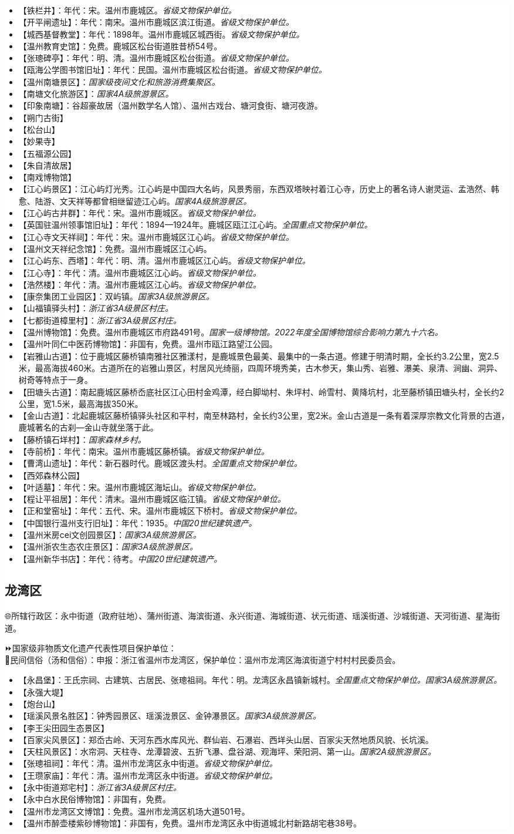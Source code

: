 * 【铁栏井】：年代：宋。温州市鹿城区。*省级文物保护单位。*  
* 【开平闸遗址】：年代：南宋。温州市鹿城区滨江街道。*省级文物保护单位。*  
* 【城西基督教堂】：年代：1898年。温州市鹿城区城西街。*省级文物保护单位。*  
* 【温州教育史馆】：免费。鹿城区松台街道胜昔桥54号。  
* 【张璁碑亭】：年代：明、清。温州市鹿城区松台街道。*省级文物保护单位。*  
* 【瓯海公学图书馆旧址】：年代：民国。温州市鹿城区松台街道。*省级文物保护单位。*  
* 【温州南塘景区】：*国家级夜间文化和旅游消费集聚区。*  
* 【南塘文化旅游区】：*国家4A级旅游景区。*  
* 【印象南塘】：谷超豪故居（温州数学名人馆）、温州古戏台、塘河食街、塘河夜游。  
* 【朔门古街】  
* 【松台山】  
* 【妙果寺】  
* 【五福源公园】  
* 【朱自清故居】  
* 【南戏博物馆】  
* 【江心屿景区】：江心屿灯光秀。江心屿是中国四大名屿，风景秀丽，东西双塔映衬着江心寺，历史上的著名诗人谢灵运、孟浩然、韩愈、陆游、文天祥等都曾相继留迹江心屿。*国家4A级旅游景区。*  
* 【江心屿古井群】：年代：宋。温州市鹿城区。*省级文物保护单位。*  
* 【英国驻温州领事馆旧址】：年代：1894—1924年。鹿城区瓯江江心屿。*全国重点文物保护单位。*  
* 【江心寺文天祥祠】：年代：宋。温州市鹿城区江心屿。*省级文物保护单位。*  
* 【温州文天祥纪念馆】：免费。温州市鹿城区江心屿。  
* 【江心屿东、西塔】：年代：明、清。温州市鹿城区江心屿。*省级文物保护单位。*  
* 【江心寺】：年代：清。温州市鹿城区江心屿。*省级文物保护单位。*  
* 【浩然楼】：年代：清。温州市鹿城区江心屿。*省级文物保护单位。*  
* 【康奈集团工业园区】：双屿镇。*国家3A级旅游景区。*  
* 【山福镇驿头村】：*浙江省3A级景区村庄。*  
* 【七都街道樟里村】：*浙江省3A级景区村庄。*  
* 【温州博物馆】：免费。温州市鹿城区市府路491号。*国家一级博物馆。2022年度全国博物馆综合影响力第九十六名。*  
* 【温州叶同仁中医药博物馆】：非国有，免费。温州市瓯江路望江公园。  
* 【岩雅山古道】：位于鹿城区藤桥镇南雅社区雅漾村，是鹿城景色最美、最集中的一条古道。修建于明清时期，全长约3.2公里，宽2.5米，最高海拔460米。古道所在的岩雅山景区，村居风光绮丽，四周环境秀美，古木参天，集山秀、岩雅、瀑美、泉清、涧幽、洞异、树奇等特点于一身。  
* 【田塘头古道】：南起鹿城区藤桥岙底社区江心田村金鸡潭，经白脚坳村、朱坪村、岭雪村、黄降坑村，北至藤桥镇田塘头村，全长约2公里，宽1.5米，最高海拔350米。  
* 【金山古道】：北起鹿城区藤桥镇驿头社区和平村，南至林路村，全长约3公里，宽2米。金山古道是一条有着深厚宗教文化背景的古道，鹿城著名的古刹—金山寺就坐落于此。  
* 【藤桥镇石垟村】：*国家森林乡村。*  
* 【寺前桥】：年代：南宋。温州市鹿城区藤桥镇。*省级文物保护单位。*  
* 【曹湾山遗址】：年代：新石器时代。鹿城区渡头村。*全国重点文物保护单位。*  
* 【西郊森林公园】  
* 【叶适墓】：年代：宋。温州市鹿城区海坛山。*省级文物保护单位。*  
* 【程让平祖居】：年代：清末。温州市鹿城区临江镇。*省级文物保护单位。*  
* 【正和堂窑址】：年代：五代、宋。温州市鹿城区下桥村。*省级文物保护单位。*  
* 【中国银行温州支行旧址】：年代：1935。*中国20世纪建筑遗产。*  
* 【温州米房cei文创园景区】：*国家3A级旅游景区。*  
* 【温州浙农生态农庄景区】：*国家3A级旅游景区。*  
* 【温州新华书店】：年代：待考。*中国20世纪建筑遗产。*  

## 龙湾区  
🌐所辖行政区：永中街道（政府驻地）、蒲州街道、海滨街道、永兴街道、海城街道、状元街道、瑶溪街道、沙城街道、天河街道、星海街道。  

⏩国家级非物质文化遗产代表性项目保护单位：  
🔸民间信俗（汤和信俗）：申报：浙江省温州市龙湾区，保护单位：温州市龙湾区海滨街道宁村村村民委员会。  

* 【永昌堡】：王氏宗祠、古建筑、古居民、张璁祖祠。年代：明。龙湾区永昌镇新城村。*全国重点文物保护单位。国家3A级旅游景区。*  
* 【永强大堤】  
* 【炮台山】  
* 【瑶溪风景名胜区】：钟秀园景区、瑶溪泷景区、金钟瀑景区。*国家3A级旅游景区。*  
* 【李王尖田园生态景区】  
* 【百家尖风景区】：郑岙古岭、天河东西水库风光、群仙岩、石瀑岩、西垟头山居、百家尖天然地质风貌、长坑溪。  
* 【天柱风景区】：水帘洞、天柱寺、龙潭碧波、五折飞瀑、盘谷湖、观海坪、荣阳洞、第一山。*国家2A级旅游景区。*  
* 【张璁祖祠】：年代：清。温州市龙湾区永中街道。*省级文物保护单位。*  
* 【王瓒家庙】：年代：清。温州市龙湾区永中街道。*省级文物保护单位。*  
* 【永中街道郑宅村】：*浙江省3A级景区村庄。*  
* 【永中白水民俗博物馆】：非国有，免费。  
* 【温州市龙湾区文博馆】：免费。温州市龙湾区机场大道501号。  
* 【温州市醉壶楼紫砂博物馆】：非国有，免费。温州市龙湾区永中街道城北村新路胡宅巷38号。  